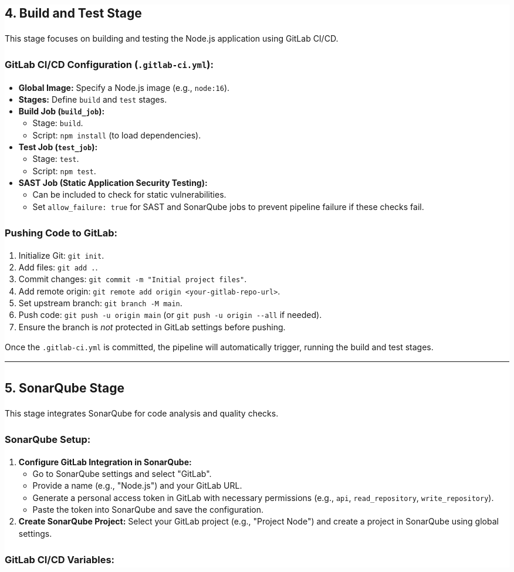 
## 4. Build and Test Stage

This stage focuses on building and testing the Node.js application using GitLab CI/CD.

### GitLab CI/CD Configuration (`.gitlab-ci.yml`):

* **Global Image:** Specify a Node.js image (e.g., `node:16`).
* **Stages:** Define `build` and `test` stages.
* **Build Job (`build_job`):**
    * Stage: `build`.
    * Script: `npm install` (to load dependencies).
* **Test Job (`test_job`):**
    * Stage: `test`.
    * Script: `npm test`.
* **SAST Job (Static Application Security Testing):**
    * Can be included to check for static vulnerabilities.
    * Set `allow_failure: true` for SAST and SonarQube jobs to prevent pipeline failure if these checks fail.

### Pushing Code to GitLab:

1.  Initialize Git: `git init`.
2.  Add files: `git add .`.
3.  Commit changes: `git commit -m "Initial project files"`.
4.  Add remote origin: `git remote add origin <your-gitlab-repo-url>`.
5.  Set upstream branch: `git branch -M main`.
6.  Push code: `git push -u origin main` (or `git push -u origin --all` if needed).
7.  Ensure the branch is *not* protected in GitLab settings before pushing.

Once the `.gitlab-ci.yml` is committed, the pipeline will automatically trigger, running the build and test stages.

---

## 5. SonarQube Stage

This stage integrates SonarQube for code analysis and quality checks.

### SonarQube Setup:

1.  **Configure GitLab Integration in SonarQube:**
    * Go to SonarQube settings and select "GitLab".
    * Provide a name (e.g., "Node.js") and your GitLab URL.
    * Generate a personal access token in GitLab with necessary permissions (e.g., `api`, `read_repository`, `write_repository`).
    * Paste the token into SonarQube and save the configuration.
2.  **Create SonarQube Project:** Select your GitLab project (e.g., "Project Node") and create a project in SonarQube using global settings.

### GitLab CI/CD Variables:
